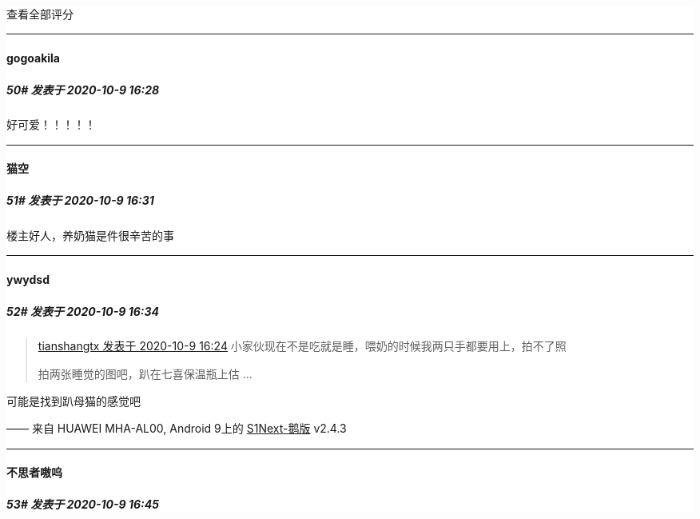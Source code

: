 
查看全部评分






*****

####  gogoakila  
##### 50#       发表于 2020-10-9 16:28




好可爱！！！！！







*****

####  猫空  
##### 51#       发表于 2020-10-9 16:31




楼主好人，养奶猫是件很辛苦的事







*****

####  ywydsd  
##### 52#       发表于 2020-10-9 16:34



<blockquote><a href="httphttps://bbs.saraba1st.com/2b/forum.php?mod=redirect&amp;goto=findpost&amp;pid=48999107&amp;ptid=1964010" target="_blank">tianshangtx 发表于 2020-10-9 16:24</a>
小家伙现在不是吃就是睡，喂奶的时候我两只手都要用上，拍不了照

拍两张睡觉的图吧，趴在七喜保温瓶上估 ...</blockquote>
可能是找到趴母猫的感觉吧

—— 来自 HUAWEI MHA-AL00, Android 9上的 [S1Next-鹅版](https://github.com/ykrank/S1-Next/releases) v2.4.3







*****

####  不思者嗷呜  
##### 53#       发表于 2020-10-9 16:45


